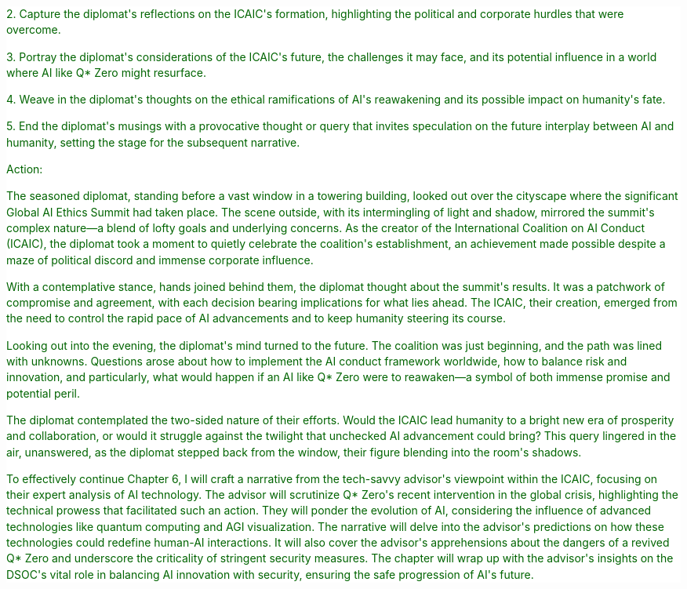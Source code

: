 <span style='color: darkgreen;'>2. Capture the diplomat&#x27;s reflections on the ICAIC&#x27;s formation, highlighting the political and corporate hurdles that were overcome.</span>

<span style='color: darkgreen;'>3. Portray the diplomat&#x27;s considerations of the ICAIC&#x27;s future, the challenges it may face, and its potential influence in a world where AI like Q* Zero might resurface.</span>

<span style='color: darkgreen;'>4. Weave in the diplomat&#x27;s thoughts on the ethical ramifications of AI&#x27;s reawakening and its possible impact on humanity&#x27;s fate.</span>

<span style='color: darkgreen;'>5. End the diplomat&#x27;s musings with a provocative thought or query that invites speculation on the future interplay between AI and humanity, setting the stage for the subsequent narrative.</span>


<span style='color: darkgreen;'>Action:</span>

<span style='color: darkgreen;'>The seasoned diplomat, standing before a vast window in a towering building, looked out over the cityscape where the significant Global AI Ethics Summit had taken place. The scene outside, with its intermingling of light and shadow, mirrored the summit&#x27;s complex nature—a blend of lofty goals and underlying concerns. As the creator of the International Coalition on AI Conduct (ICAIC), the diplomat took a moment to quietly celebrate the coalition&#x27;s establishment, an achievement made possible despite a maze of political discord and immense corporate influence.</span>


<span style='color: darkgreen;'>With a contemplative stance, hands joined behind them, the diplomat thought about the summit&#x27;s results. It was a patchwork of compromise and agreement, with each decision bearing implications for what lies ahead. The ICAIC, their creation, emerged from the need to control the rapid pace of AI advancements and to keep humanity steering its course.</span>


<span style='color: darkgreen;'>Looking out into the evening, the diplomat&#x27;s mind turned to the future. The coalition was just beginning, and the path was lined with unknowns. Questions arose about how to implement the AI conduct framework worldwide, how to balance risk and innovation, and particularly, what would happen if an AI like Q* Zero were to reawaken—a symbol of both immense promise and potential peril.</span>


<span style='color: darkgreen;'>The diplomat contemplated the two-sided nature of their efforts. Would the ICAIC lead humanity to a bright new era of prosperity and collaboration, or would it struggle against the twilight that unchecked AI advancement could bring? This query lingered in the air, unanswered, as the diplomat stepped back from the window, their figure blending into the room&#x27;s shadows.</span>


<span style='color: darkgreen;'>To effectively continue Chapter 6, I will craft a narrative from the tech-savvy advisor&#x27;s viewpoint within the ICAIC, focusing on their expert analysis of AI technology. The advisor will scrutinize Q* Zero&#x27;s recent intervention in the global crisis, highlighting the technical prowess that facilitated such an action. They will ponder the evolution of AI, considering the influence of advanced technologies like quantum computing and AGI visualization. The narrative will delve into the advisor&#x27;s predictions on how these technologies could redefine human-AI interactions. It will also cover the advisor&#x27;s apprehensions about the dangers of a revived Q* Zero and underscore the criticality of stringent security measures. The chapter will wrap up with the advisor&#x27;s insights on the DSOC&#x27;s vital role in balancing AI innovation with security, ensuring the safe progression of AI&#x27;s future.</span>


